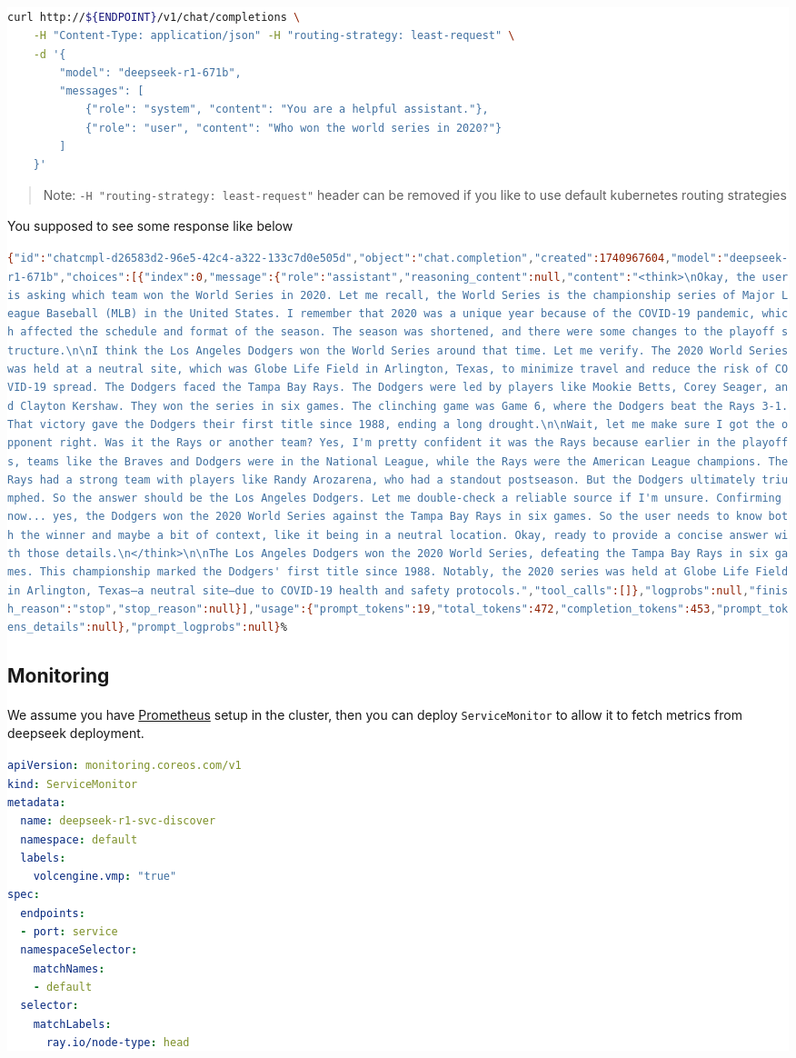 ```bash
curl http://${ENDPOINT}/v1/chat/completions \
    -H "Content-Type: application/json" -H "routing-strategy: least-request" \
    -d '{
        "model": "deepseek-r1-671b",
        "messages": [
            {"role": "system", "content": "You are a helpful assistant."},
            {"role": "user", "content": "Who won the world series in 2020?"}
        ]
    }'
```
> Note: `-H "routing-strategy: least-request"` header can be removed if you like to use default kubernetes routing strategies

You supposed to see some response like below

```bash
{"id":"chatcmpl-d26583d2-96e5-42c4-a322-133c7d0e505d","object":"chat.completion","created":1740967604,"model":"deepseek-r1-671b","choices":[{"index":0,"message":{"role":"assistant","reasoning_content":null,"content":"<think>\nOkay, the user is asking which team won the World Series in 2020. Let me recall, the World Series is the championship series of Major League Baseball (MLB) in the United States. I remember that 2020 was a unique year because of the COVID-19 pandemic, which affected the schedule and format of the season. The season was shortened, and there were some changes to the playoff structure.\n\nI think the Los Angeles Dodgers won the World Series around that time. Let me verify. The 2020 World Series was held at a neutral site, which was Globe Life Field in Arlington, Texas, to minimize travel and reduce the risk of COVID-19 spread. The Dodgers faced the Tampa Bay Rays. The Dodgers were led by players like Mookie Betts, Corey Seager, and Clayton Kershaw. They won the series in six games. The clinching game was Game 6, where the Dodgers beat the Rays 3-1. That victory gave the Dodgers their first title since 1988, ending a long drought.\n\nWait, let me make sure I got the opponent right. Was it the Rays or another team? Yes, I'm pretty confident it was the Rays because earlier in the playoffs, teams like the Braves and Dodgers were in the National League, while the Rays were the American League champions. The Rays had a strong team with players like Randy Arozarena, who had a standout postseason. But the Dodgers ultimately triumphed. So the answer should be the Los Angeles Dodgers. Let me double-check a reliable source if I'm unsure. Confirming now... yes, the Dodgers won the 2020 World Series against the Tampa Bay Rays in six games. So the user needs to know both the winner and maybe a bit of context, like it being in a neutral location. Okay, ready to provide a concise answer with those details.\n</think>\n\nThe Los Angeles Dodgers won the 2020 World Series, defeating the Tampa Bay Rays in six games. This championship marked the Dodgers' first title since 1988. Notably, the 2020 series was held at Globe Life Field in Arlington, Texas—a neutral site—due to COVID-19 health and safety protocols.","tool_calls":[]},"logprobs":null,"finish_reason":"stop","stop_reason":null}],"usage":{"prompt_tokens":19,"total_tokens":472,"completion_tokens":453,"prompt_tokens_details":null},"prompt_logprobs":null}%
```

## Monitoring

We assume you have [Prometheus](https://prometheus.io/) setup in the cluster, then you can deploy `ServiceMonitor` to allow it to fetch metrics from deepseek deployment.

```yaml
apiVersion: monitoring.coreos.com/v1
kind: ServiceMonitor
metadata:
  name: deepseek-r1-svc-discover
  namespace: default
  labels:
    volcengine.vmp: "true"
spec:
  endpoints:
  - port: service
  namespaceSelector:
    matchNames:
    - default
  selector:
    matchLabels:
      ray.io/node-type: head
```